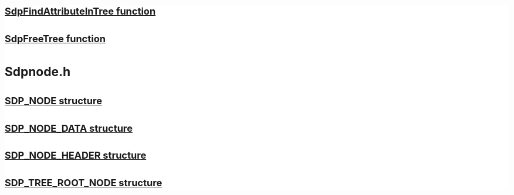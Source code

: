 ### [SdpFindAttributeInTree function](content\sdplib\nf-sdplib-sdpfindattributeintree.md)
### [SdpFreeTree function](content\sdplib\nf-sdplib-sdpfreetree.md)
## Sdpnode.h
### [SDP_NODE structure](content\sdpnode\ns-sdpnode--sdp-node.md)
### [SDP_NODE_DATA structure](content\sdpnode\ns-sdpnode--sdp-node-data.md)
### [SDP_NODE_HEADER structure](content\sdpnode\ns-sdpnode--sdp-node-header.md)
### [SDP_TREE_ROOT_NODE structure](content\sdpnode\ns-sdpnode--sdp-tree-root-node.md)
